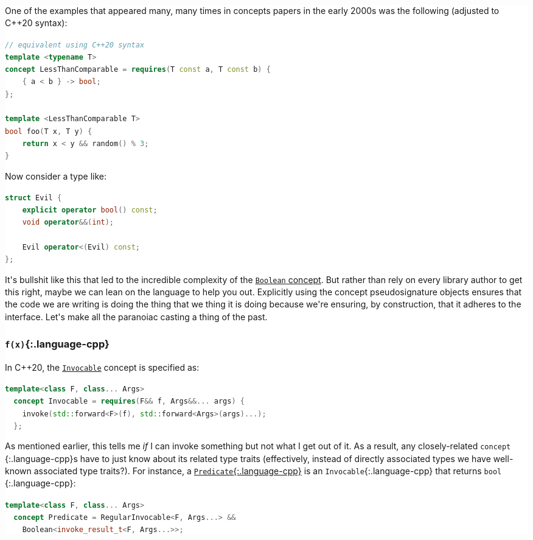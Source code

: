 One of the examples that appeared many, many times in concepts papers in the early 2000s was the following (adjusted to C++20 syntax):

```cpp
// equivalent using C++20 syntax
template <typename T>
concept LessThanComparable = requires(T const a, T const b) {
    { a < b } -> bool;
};

template <LessThanComparable T>
bool foo(T x, T y) {
    return x < y && random() % 3;
}
```

Now consider a type like:

```cpp
struct Evil {
    explicit operator bool() const;
    void operator&&(int);
    
    Evil operator<(Evil) const;
};
```

It's bullshit like this that led to the incredible complexity of the [`Boolean` concept](http://eel.is/c++draft/concept.boolean). But rather than rely on every library author to get this right, maybe we can lean on the language to help you out. Explicitly using the concept pseudosignature objects ensures that the code we are writing is doing the thing that we thing it is doing because we're ensuring, by construction, that it adheres to the interface. Let's make all the paranoiac casting a thing of the past.

### `f(x)`{:.language-cpp}

In C++20, the [`Invocable`](http://eel.is/c++draft/concept.invocable) concept is specified as:

```cpp
template<class F, class... Args>
  concept Invocable = requires(F&& f, Args&&... args) {
    invoke(std::forward<F>(f), std::forward<Args>(args)...);
  };
```

As mentioned earlier, this tells me _if_ I can invoke something but not what I get out of it. As a result, any closely-related `concept`{:.language-cpp}s have to just know about its related type traits (effectively, instead of directly associated types we have well-known associated type traits?). For instance, a [`Predicate`{:.language-cpp}](http://eel.is/c++draft/concept.predicate) is an `Invocable`{:.language-cpp} that returns `bool`{:.language-cpp}:

```cpp
template<class F, class... Args>
  concept Predicate = RegularInvocable<F, Args...> &&
    Boolean<invoke_result_t<F, Args...>>;
```
